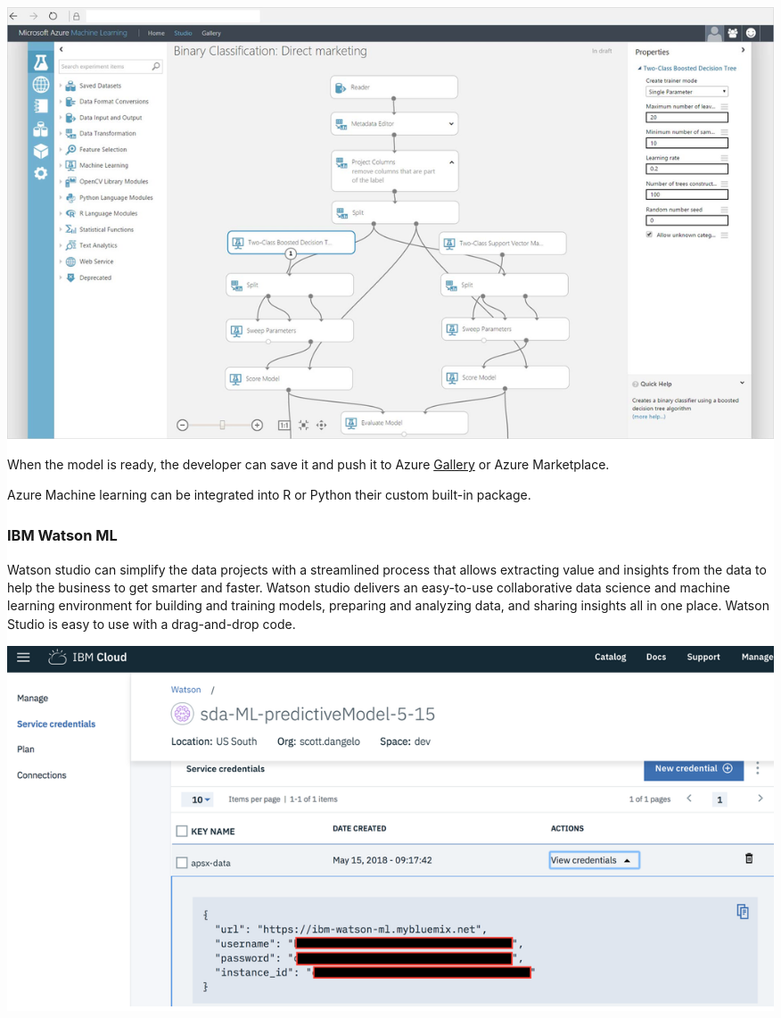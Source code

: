 ![](https://github.com/thomaspernet/Tensorflow/blob/master/tensorflow/5_Deep_learning_libraries_v9_files/image005.JPG)

When the model is ready, the developer can save it and push it to Azure
[Gallery](https://gallery.azure.ai/solutions) or Azure Marketplace.

Azure Machine learning can be integrated into R or Python their custom
built-in package.

### IBM Watson ML

Watson studio can simplify the data projects with a streamlined process
that allows extracting value and insights from the data to help the
business to get smarter and faster. Watson studio delivers an
easy-to-use collaborative data science and machine learning environment
for building and training models, preparing and analyzing data, and
sharing insights all in one place. Watson Studio is easy to use with a
drag-and-drop code.

![](https://github.com/thomaspernet/Tensorflow/blob/master/tensorflow/5_Deep_learning_libraries_v9_files/image006.png)
